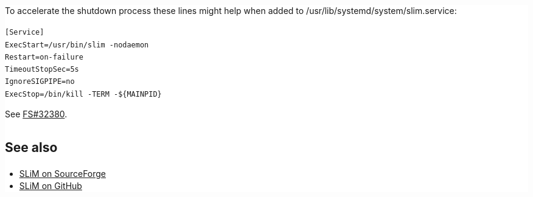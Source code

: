 To accelerate the shutdown process these lines might help when added to /usr/lib/systemd/system/slim.service:

```
[Service]
ExecStart=/usr/bin/slim -nodaemon
Restart=on-failure
TimeoutStopSec=5s
IgnoreSIGPIPE=no
ExecStop=/bin/kill -TERM -${MAINPID}

```

See [FS#32380](https://bugs.archlinux.org/task/32380).

## See also

*   [SLiM on SourceForge](http://sourceforge.net/projects/slim.berlios/)
*   [SLiM on GitHub](https://github.com/data-modul/slim)